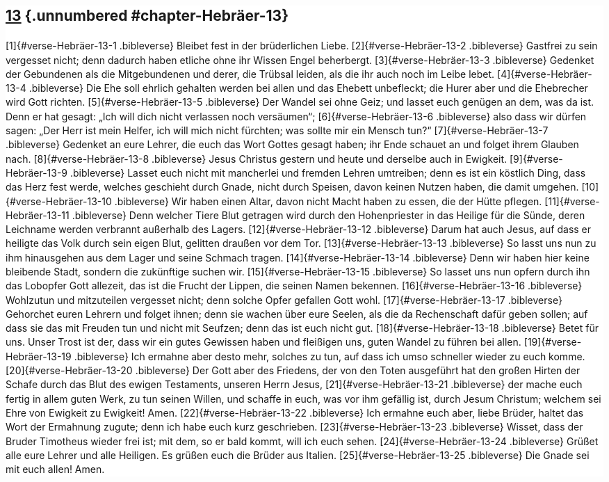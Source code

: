 ## [13](#book-Hebräer) {.unnumbered #chapter-Hebräer-13}
[1]{#verse-Hebräer-13-1 .bibleverse} Bleibet fest in der brüderlichen Liebe. [2]{#verse-Hebräer-13-2 .bibleverse} Gastfrei zu sein vergesset nicht; denn dadurch haben etliche ohne ihr Wissen Engel beherbergt. [3]{#verse-Hebräer-13-3 .bibleverse} Gedenket der Gebundenen als die Mitgebundenen und derer, die Trübsal leiden, als die ihr auch noch im Leibe lebet. [4]{#verse-Hebräer-13-4 .bibleverse} Die Ehe soll ehrlich gehalten werden bei allen und das Ehebett unbefleckt; die Hurer aber und die Ehebrecher wird Gott richten. [5]{#verse-Hebräer-13-5 .bibleverse} Der Wandel sei ohne Geiz; und lasset euch genügen an dem, was da ist. Denn er hat gesagt: „Ich will dich nicht verlassen noch versäumen“; [6]{#verse-Hebräer-13-6 .bibleverse} also dass wir dürfen sagen: „Der Herr ist mein Helfer, ich will mich nicht fürchten; was sollte mir ein Mensch tun?“ 
[7]{#verse-Hebräer-13-7 .bibleverse} Gedenket an eure Lehrer, die euch das Wort Gottes gesagt haben; ihr Ende schauet an und folget ihrem Glauben nach. [8]{#verse-Hebräer-13-8 .bibleverse} Jesus Christus gestern und heute und derselbe auch in Ewigkeit. [9]{#verse-Hebräer-13-9 .bibleverse} Lasset euch nicht mit mancherlei und fremden Lehren umtreiben; denn es ist ein köstlich Ding, dass das Herz fest werde, welches geschieht durch Gnade, nicht durch Speisen, davon keinen Nutzen haben, die damit umgehen. [10]{#verse-Hebräer-13-10 .bibleverse} Wir haben einen Altar, davon nicht Macht haben zu essen, die der Hütte pflegen. [11]{#verse-Hebräer-13-11 .bibleverse} Denn welcher Tiere Blut getragen wird durch den Hohenpriester in das Heilige für die Sünde, deren Leichname werden verbrannt außerhalb des Lagers. [12]{#verse-Hebräer-13-12 .bibleverse} Darum hat auch Jesus, auf dass er heiligte das Volk durch sein eigen Blut, gelitten draußen vor dem Tor. [13]{#verse-Hebräer-13-13 .bibleverse} So lasst uns nun zu ihm hinausgehen aus dem Lager und seine Schmach tragen. [14]{#verse-Hebräer-13-14 .bibleverse} Denn wir haben hier keine bleibende Stadt, sondern die zukünftige suchen wir. [15]{#verse-Hebräer-13-15 .bibleverse} So lasset uns nun opfern durch ihn das Lobopfer Gott allezeit, das ist die Frucht der Lippen, die seinen Namen bekennen. [16]{#verse-Hebräer-13-16 .bibleverse} Wohlzutun und mitzuteilen vergesset nicht; denn solche Opfer gefallen Gott wohl. [17]{#verse-Hebräer-13-17 .bibleverse} Gehorchet euren Lehrern und folget ihnen; denn sie wachen über eure Seelen, als die da Rechenschaft dafür geben sollen; auf dass sie das mit Freuden tun und nicht mit Seufzen; denn das ist euch nicht gut. 
[18]{#verse-Hebräer-13-18 .bibleverse} Betet für uns. Unser Trost ist der, dass wir ein gutes Gewissen haben und fleißigen uns, guten Wandel zu führen bei allen. [19]{#verse-Hebräer-13-19 .bibleverse} Ich ermahne aber desto mehr, solches zu tun, auf dass ich umso schneller wieder zu euch komme. [20]{#verse-Hebräer-13-20 .bibleverse} Der Gott aber des Friedens, der von den Toten ausgeführt hat den großen Hirten der Schafe durch das Blut des ewigen Testaments, unseren Herrn Jesus, [21]{#verse-Hebräer-13-21 .bibleverse} der mache euch fertig in allem guten Werk, zu tun seinen Willen, und schaffe in euch, was vor ihm gefällig ist, durch Jesum Christum; welchem sei Ehre von Ewigkeit zu Ewigkeit! Amen. 
[22]{#verse-Hebräer-13-22 .bibleverse} Ich ermahne euch aber, liebe Brüder, haltet das Wort der Ermahnung zugute; denn ich habe euch kurz geschrieben. [23]{#verse-Hebräer-13-23 .bibleverse} Wisset, dass der Bruder Timotheus wieder frei ist; mit dem, so er bald kommt, will ich euch sehen. 
[24]{#verse-Hebräer-13-24 .bibleverse} Grüßet alle eure Lehrer und alle Heiligen. Es grüßen euch die Brüder aus Italien. 
[25]{#verse-Hebräer-13-25 .bibleverse} Die Gnade sei mit euch allen! Amen.